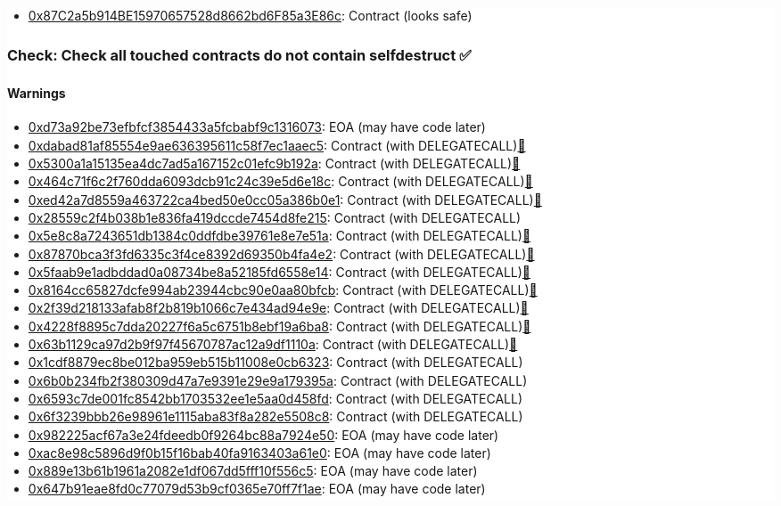 - [0x87C2a5b914BE15970657528d8662bd6F85a3E86c](https://etherscan.io/address/0x87C2a5b914BE15970657528d8662bd6F85a3E86c): Contract (looks safe)

### Check: Check all touched contracts do not contain selfdestruct :white_check_mark:

#### Warnings

- [0xd73a92be73efbfcf3854433a5fcbabf9c1316073](https://etherscan.io/address/0xd73a92be73efbfcf3854433a5fcbabf9c1316073): EOA (may have code later)
- [0xdabad81af85554e9ae636395611c58f7ec1aaec5](https://etherscan.io/address/0xdabad81af85554e9ae636395611c58f7ec1aaec5): Contract (with DELEGATECALL)[:ghost:](https://github.com/bgd-labs/aave-address-book "GovernanceV3Ethereum.PAYLOADS_CONTROLLER")
- [0x5300a1a15135ea4dc7ad5a167152c01efc9b192a](https://etherscan.io/address/0x5300a1a15135ea4dc7ad5a167152c01efc9b192a): Contract (with DELEGATECALL)[:ghost:](https://github.com/bgd-labs/aave-address-book "AaveV2Ethereum.POOL_ADMIN, AaveV2EthereumAMM.POOL_ADMIN, AaveV3Ethereum.ACL_ADMIN, GovernanceV3Ethereum.EXECUTOR_LVL_1")
- [0x464c71f6c2f760dda6093dcb91c24c39e5d6e18c](https://etherscan.io/address/0x464c71f6c2f760dda6093dcb91c24c39e5d6e18c): Contract (with DELEGATECALL)[:ghost:](https://github.com/bgd-labs/aave-address-book "AaveV2Ethereum.COLLECTOR, AaveV2EthereumAMM.COLLECTOR, AaveV2EthereumArc.COLLECTOR, AaveV3Ethereum.COLLECTOR")
- [0xed42a7d8559a463722ca4bed50e0cc05a386b0e1](https://etherscan.io/address/0xed42a7d8559a463722ca4bed50e0cc05a386b0e1): Contract (with DELEGATECALL)[:ghost:](https://github.com/bgd-labs/aave-address-book "GovernanceV3Ethereum.CROSS_CHAIN_CONTROLLER")
- [0x28559c2f4b038b1e836fa419dccde7454d8fe215](https://etherscan.io/address/0x28559c2f4b038b1e836fa419dccde7454d8fe215): Contract (with DELEGATECALL)
- [0x5e8c8a7243651db1384c0ddfdbe39761e8e7e51a](https://etherscan.io/address/0x5e8c8a7243651db1384c0ddfdbe39761e8e7e51a): Contract (with DELEGATECALL)[:ghost:](https://github.com/bgd-labs/aave-address-book "AaveV3Ethereum.ASSETS.LINK.A_TOKEN")
- [0x87870bca3f3fd6335c3f4ce8392d69350b4fa4e2](https://etherscan.io/address/0x87870bca3f3fd6335c3f4ce8392d69350b4fa4e2): Contract (with DELEGATECALL)[:ghost:](https://github.com/bgd-labs/aave-address-book "AaveV3Ethereum.POOL")
- [0x5faab9e1adbddad0a08734be8a52185fd6558e14](https://etherscan.io/address/0x5faab9e1adbddad0a08734be8a52185fd6558e14): Contract (with DELEGATECALL)[:ghost:](https://github.com/bgd-labs/aave-address-book "AaveV3Ethereum.POOL_IMPL")
- [0x8164cc65827dcfe994ab23944cbc90e0aa80bfcb](https://etherscan.io/address/0x8164cc65827dcfe994ab23944cbc90e0aa80bfcb): Contract (with DELEGATECALL)[:ghost:](https://github.com/bgd-labs/aave-address-book "AaveV3Ethereum.DEFAULT_INCENTIVES_CONTROLLER")
- [0x2f39d218133afab8f2b819b1066c7e434ad94e9e](https://etherscan.io/address/0x2f39d218133afab8f2b819b1066c7e434ad94e9e): Contract (with DELEGATECALL)[:ghost:](https://github.com/bgd-labs/aave-address-book "AaveV3Ethereum.POOL_ADDRESSES_PROVIDER")
- [0x4228f8895c7dda20227f6a5c6751b8ebf19a6ba8](https://etherscan.io/address/0x4228f8895c7dda20227f6a5c6751b8ebf19a6ba8): Contract (with DELEGATECALL)[:ghost:](https://github.com/bgd-labs/aave-address-book "AaveV3Ethereum.ASSETS.LINK.V_TOKEN")
- [0x63b1129ca97d2b9f97f45670787ac12a9df1110a](https://etherscan.io/address/0x63b1129ca97d2b9f97f45670787ac12a9df1110a): Contract (with DELEGATECALL)[:ghost:](https://github.com/bgd-labs/aave-address-book "AaveV3Ethereum.ASSETS.LINK.S_TOKEN")
- [0x1cdf8879ec8be012ba959eb515b11008e0cb6323](https://etherscan.io/address/0x1cdf8879ec8be012ba959eb515b11008e0cb6323): Contract (with DELEGATECALL)
- [0x6b0b234fb2f380309d47a7e9391e29e9a179395a](https://etherscan.io/address/0x6b0b234fb2f380309d47a7e9391e29e9a179395a): Contract (with DELEGATECALL)
- [0x6593c7de001fc8542bb1703532ee1e5aa0d458fd](https://etherscan.io/address/0x6593c7de001fc8542bb1703532ee1e5aa0d458fd): Contract (with DELEGATECALL)
- [0x6f3239bbb26e98961e1115aba83f8a282e5508c8](https://etherscan.io/address/0x6f3239bbb26e98961e1115aba83f8a282e5508c8): Contract (with DELEGATECALL)
- [0x982225acf67a3e24fdeedb0f9264bc88a7924e50](https://etherscan.io/address/0x982225acf67a3e24fdeedb0f9264bc88a7924e50): EOA (may have code later)
- [0xac8e98c5896d9f0b15f16bab40fa9163403a61e0](https://etherscan.io/address/0xac8e98c5896d9f0b15f16bab40fa9163403a61e0): EOA (may have code later)
- [0x889e13b61b1961a2082e1df067dd5fff10f556c5](https://etherscan.io/address/0x889e13b61b1961a2082e1df067dd5fff10f556c5): EOA (may have code later)
- [0x647b91eae8fd0c77079d53b9cf0365e70ff7f1ae](https://etherscan.io/address/0x647b91eae8fd0c77079d53b9cf0365e70ff7f1ae): EOA (may have code later)